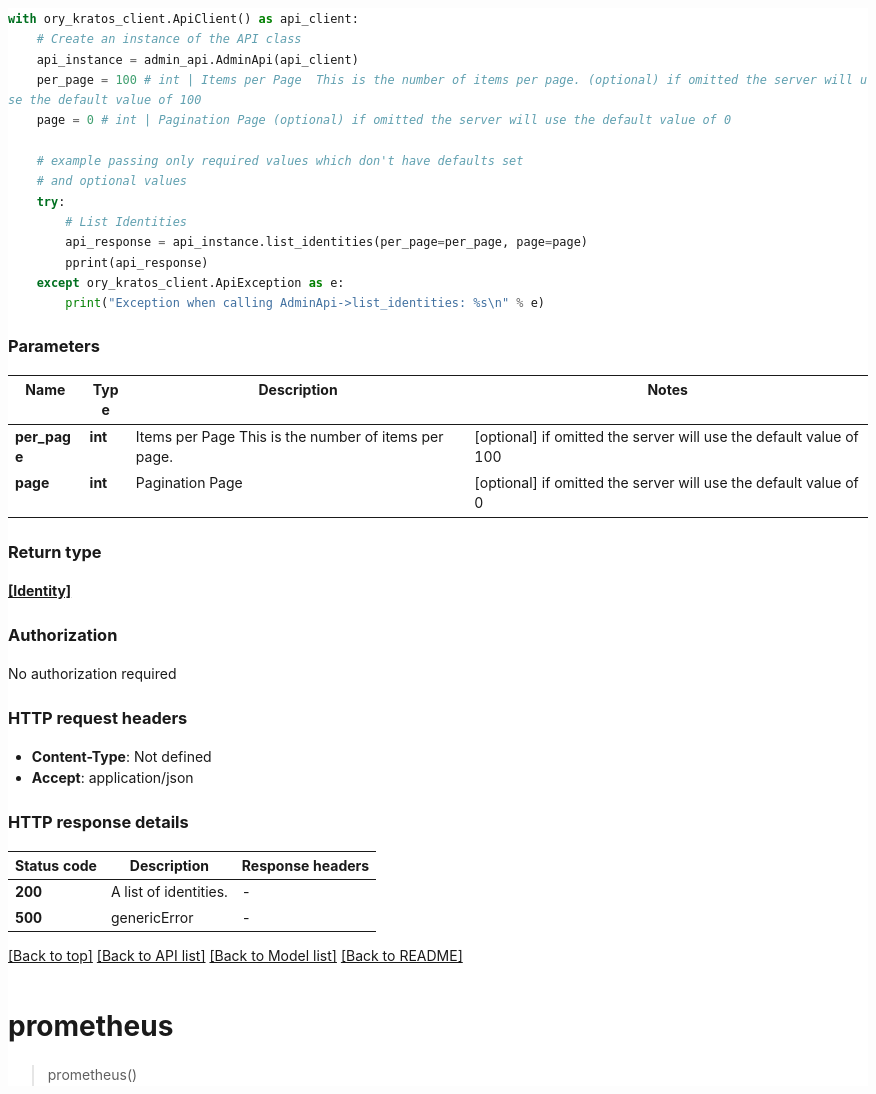 ```python
with ory_kratos_client.ApiClient() as api_client:
    # Create an instance of the API class
    api_instance = admin_api.AdminApi(api_client)
    per_page = 100 # int | Items per Page  This is the number of items per page. (optional) if omitted the server will use the default value of 100
    page = 0 # int | Pagination Page (optional) if omitted the server will use the default value of 0

    # example passing only required values which don't have defaults set
    # and optional values
    try:
        # List Identities
        api_response = api_instance.list_identities(per_page=per_page, page=page)
        pprint(api_response)
    except ory_kratos_client.ApiException as e:
        print("Exception when calling AdminApi->list_identities: %s\n" % e)
```


### Parameters

Name | Type | Description  | Notes
------------- | ------------- | ------------- | -------------
 **per_page** | **int**| Items per Page  This is the number of items per page. | [optional] if omitted the server will use the default value of 100
 **page** | **int**| Pagination Page | [optional] if omitted the server will use the default value of 0

### Return type

[**[Identity]**](Identity.md)

### Authorization

No authorization required

### HTTP request headers

 - **Content-Type**: Not defined
 - **Accept**: application/json


### HTTP response details
| Status code | Description | Response headers |
|-------------|-------------|------------------|
**200** | A list of identities. |  -  |
**500** | genericError |  -  |

[[Back to top]](#) [[Back to API list]](../README.md#documentation-for-api-endpoints) [[Back to Model list]](../README.md#documentation-for-models) [[Back to README]](../README.md)

# **prometheus**
> prometheus()
